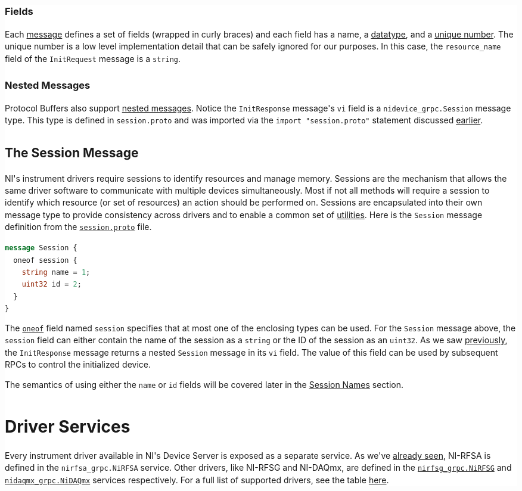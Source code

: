### Fields

Each [message](https://developers.google.com/protocol-buffers/docs/proto#simple) defines a set of fields (wrapped in curly braces) and each field has a name, a [datatype](https://developers.google.com/protocol-buffers/docs/proto3#specifying_field_types), and a [unique number](https://developers.google.com/protocol-buffers/docs/proto3#assigning_field_numbers).  The unique number is a low level implementation detail that can be safely ignored for our purposes.  In this case, the `resource_name` field of the `InitRequest` message is a `string`.

### Nested Messages

Protocol Buffers also support [nested messages](https://developers.google.com/protocol-buffers/docs/proto3#nested).  Notice the `InitResponse` message's `vi` field is a `nidevice_grpc.Session` message type.  This type is defined in `session.proto` and was imported via the `import "session.proto"` statement discussed [earlier](#import-statements).

## The Session Message

NI's instrument drivers require sessions to identify resources and manage memory.  Sessions are the mechanism that allows the same driver software to communicate with multiple devices simultaneously.  Most if not all methods will require a session to identify which resource (or set of resources) an action should be performed on.  Sessions are encapsulated into their own message type to provide consistency across drivers and to enable a common set of [utilities](https://github.com/ni/grpc-device/wiki/Session-Utilities-API-Reference).  Here is the `Session` message definition from the [`session.proto`](https://github.com/ni/grpc-device/blob/main/source/protobuf/session.proto) file.

```protobuf
message Session {
  oneof session {
    string name = 1;
    uint32 id = 2;
  }
}
```

The [`oneof`](https://developers.google.com/protocol-buffers/docs/proto3#oneof) field named `session` specifies that at most one of the enclosing types can be used.  For the `Session` message above, the `session` field can either contain the name of the session as a `string` or the ID of the session as an `uint32`.  As we saw [previously](#message-definitions), the `InitResponse` message returns a nested `Session` message in its `vi` field.  The value of this field can be used by subsequent RPCs to control the initialized device.

The semantics of using either the `name` or `id` fields will be covered later in the [Session Names](#session-names) section.

# Driver Services

Every instrument driver available in NI's Device Server is exposed as a separate service.  As we've [already seen](#proto-files), NI-RFSA is defined in the `nirfsa_grpc.NiRFSA` service.  Other drivers, like NI-RFSG and NI-DAQmx, are defined in the [`nirfsg_grpc.NiRFSG`](https://github.com/ni/grpc-device/blob/main/generated/nirfsg/nirfsg.proto) and [`nidaqmx_grpc.NiDAQmx`](https://github.com/ni/grpc-device/blob/main/generated/nidaqmx/nidaqmx.proto) services respectively.  For a full list of supported drivers, see the table [here](https://github.com/ni/grpc-device#supported-ni-drivers).
